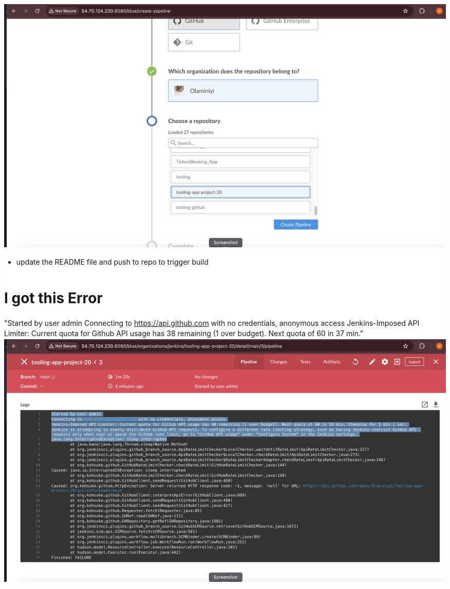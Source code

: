 ![alt text](images/20.79.png)

- update the README file and push to repo to trigger build
# I got this Error
"Started by user admin Connecting to https://api.github.com with no credentials, anonymous access Jenkins-Imposed API Limiter: Current quota for Github API usage has 38 remaining (1 over budget). Next quota of 60 in 37 min."
![alt text](images/20.80.png)
